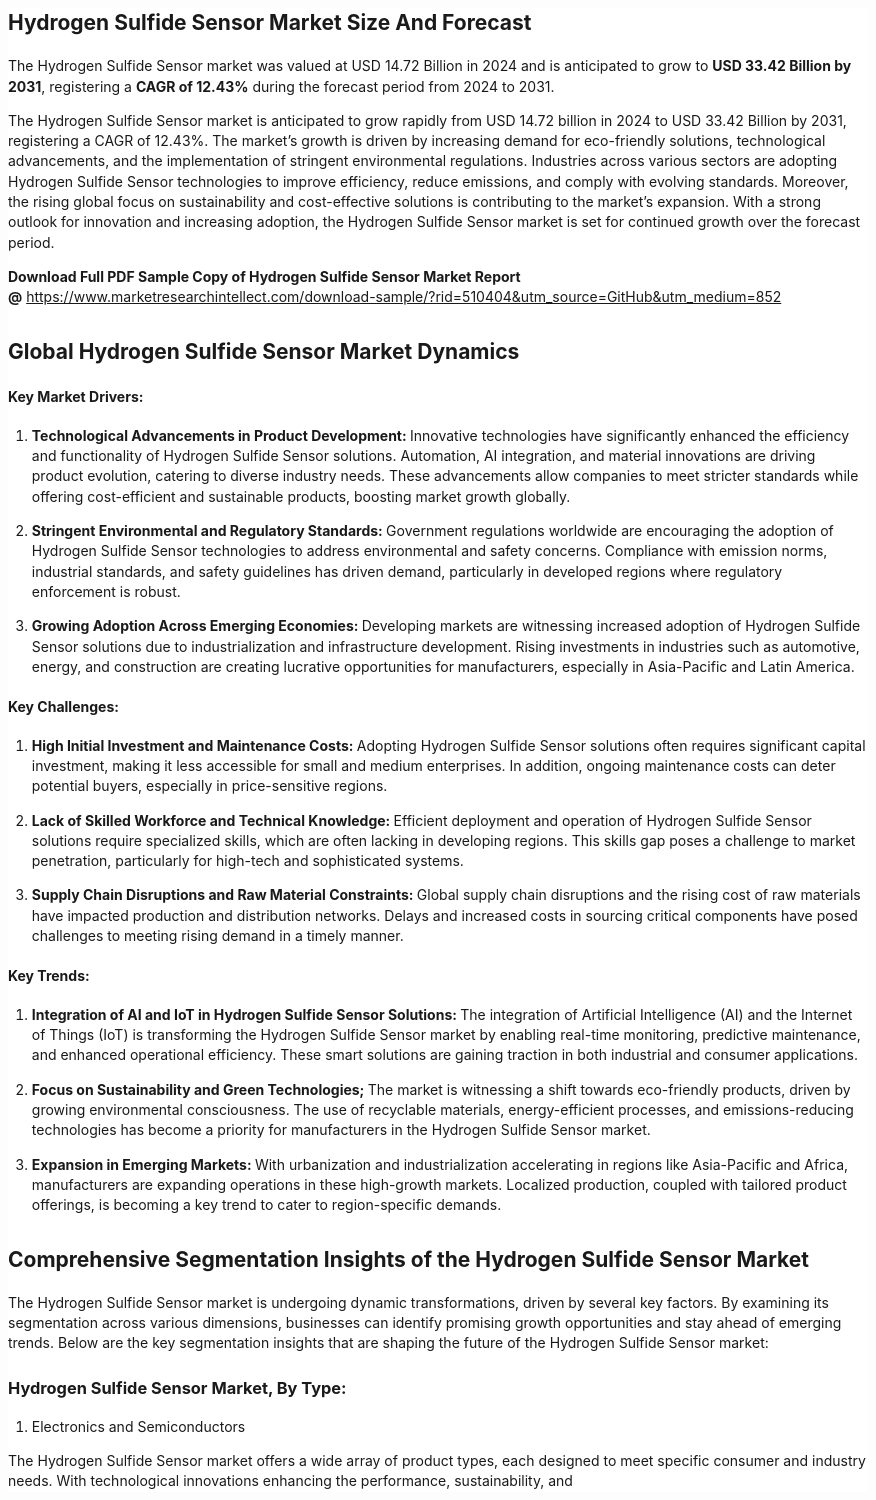 <h2>Hydrogen Sulfide Sensor Market Size And Forecast</h2><p>The Hydrogen Sulfide Sensor market was valued at USD 14.72 Billion in 2024 and is anticipated to grow to <strong>USD 33.42 Billion by 2031</strong>, registering a <strong>CAGR of 12.43%</strong> during the forecast period from 2024 to 2031.</p><p>The Hydrogen Sulfide Sensor market is anticipated to grow rapidly from USD 14.72 billion in 2024 to USD 33.42 Billion by 2031, registering a CAGR of 12.43%. The market’s growth is driven by increasing demand for eco-friendly solutions, technological advancements, and the implementation of stringent environmental regulations. Industries across various sectors are adopting Hydrogen Sulfide Sensor technologies to improve efficiency, reduce emissions, and comply with evolving standards. Moreover, the rising global focus on sustainability and cost-effective solutions is contributing to the market’s expansion. With a strong outlook for innovation and increasing adoption, the Hydrogen Sulfide Sensor market is set for continued growth over the forecast period.</p><p><strong>Download Full PDF Sample Copy of Hydrogen Sulfide Sensor Market Report @</strong>&nbsp;<a href="https://www.marketresearchintellect.com/download-sample/?rid=510404&amp;utm_source=GitHub&amp;utm_medium=852">https://www.marketresearchintellect.com/download-sample/?rid=510404&amp;utm_source=GitHub&amp;utm_medium=852</a></p><h2>Global Hydrogen Sulfide Sensor Market Dynamics</h2><h4><strong>Key Market Drivers:</strong></h4><ol><li><p><strong>Technological Advancements in Product Development:&nbsp;</strong>Innovative technologies have significantly enhanced the efficiency and functionality of Hydrogen Sulfide Sensor solutions. Automation, AI integration, and material innovations are driving product evolution, catering to diverse industry needs. These advancements allow companies to meet stricter standards while offering cost-efficient and sustainable products, boosting market growth globally.</p></li><li><p><strong>Stringent Environmental and Regulatory Standards:&nbsp;</strong>Government regulations worldwide are encouraging the adoption of Hydrogen Sulfide Sensor technologies to address environmental and safety concerns. Compliance with emission norms, industrial standards, and safety guidelines has driven demand, particularly in developed regions where regulatory enforcement is robust.</p></li><li><p><strong>Growing Adoption Across Emerging Economies:&nbsp;</strong>Developing markets are witnessing increased adoption of Hydrogen Sulfide Sensor solutions due to industrialization and infrastructure development. Rising investments in industries such as automotive, energy, and construction are creating lucrative opportunities for manufacturers, especially in Asia-Pacific and Latin America.</p></li></ol><h4><strong>Key Challenges:</strong></h4><ol><li><p><strong>High Initial Investment and Maintenance Costs:&nbsp;</strong>Adopting Hydrogen Sulfide Sensor solutions often requires significant capital investment, making it less accessible for small and medium enterprises. In addition, ongoing maintenance costs can deter potential buyers, especially in price-sensitive regions.</p></li><li><p><strong>Lack of Skilled Workforce and Technical Knowledge:&nbsp;</strong>Efficient deployment and operation of Hydrogen Sulfide Sensor solutions require specialized skills, which are often lacking in developing regions. This skills gap poses a challenge to market penetration, particularly for high-tech and sophisticated systems.</p></li><li><p><strong>Supply Chain Disruptions and Raw Material Constraints:&nbsp;</strong>Global supply chain disruptions and the rising cost of raw materials have impacted production and distribution networks. Delays and increased costs in sourcing critical components have posed challenges to meeting rising demand in a timely manner.</p></li></ol><h4><strong>Key Trends:</strong></h4><ol><li><p><strong>Integration of AI and IoT in Hydrogen Sulfide Sensor Solutions:&nbsp;</strong>The integration of Artificial Intelligence (AI) and the Internet of Things (IoT) is transforming the Hydrogen Sulfide Sensor market by enabling real-time monitoring, predictive maintenance, and enhanced operational efficiency. These smart solutions are gaining traction in both industrial and consumer applications.</p></li><li><p><strong>Focus on Sustainability and Green Technologies;&nbsp;</strong>The market is witnessing a shift towards eco-friendly products, driven by growing environmental consciousness. The use of recyclable materials, energy-efficient processes, and emissions-reducing technologies has become a priority for manufacturers in the Hydrogen Sulfide Sensor market.</p></li><li><p><strong>Expansion in Emerging Markets:&nbsp;</strong>With urbanization and industrialization accelerating in regions like Asia-Pacific and Africa, manufacturers are expanding operations in these high-growth markets. Localized production, coupled with tailored product offerings, is becoming a key trend to cater to region-specific demands.</p></li></ol><div class="article-main__content" data-test-id="publishing-text-block"><h2>Comprehensive Segmentation Insights of the Hydrogen Sulfide Sensor Market</h2><p>The Hydrogen Sulfide Sensor market is undergoing dynamic transformations, driven by several key factors. By examining its segmentation across various dimensions, businesses can identify promising growth opportunities and stay ahead of emerging trends. Below are the key segmentation insights that are shaping the future of the Hydrogen Sulfide Sensor market:</p><h3><strong>Hydrogen Sulfide Sensor Market, By Type:<br /></strong></h3><ol><li>Electronics and Semiconductors</li></ol><p>The Hydrogen Sulfide Sensor market offers a wide array of product types, each designed to meet specific consumer and industry needs. With technological innovations enhancing the performance, sustainability, and